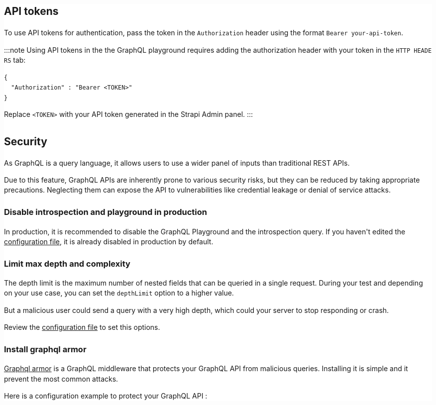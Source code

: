 
## API tokens

To use API tokens for authentication, pass the token in the `Authorization` header using the format `Bearer your-api-token`.

:::note
Using API tokens in the the GraphQL playground requires adding the authorization header with your token in the `HTTP HEADERS` tab:

```http
{
  "Authorization" : "Bearer <TOKEN>"
}
```

Replace `<TOKEN>` with your API token generated in the Strapi Admin panel.
:::

## Security

As GraphQL is a query language, it allows users to use a wider panel of inputs than traditional REST APIs.

Due to this feature, GraphQL APIs are inherently prone to various security risks, but they can be reduced by taking appropriate precautions.
Neglecting them can expose the API to vulnerabilities like credential leakage or denial of service attacks.

### Disable introspection and playground in production

In production, it is recommended to disable the GraphQL Playground and the introspection query.
If you haven't edited the [configuration file](/dev-docs/configurations/plugins#graphql-configuration), it is already disabled in production by default.

### Limit max depth and complexity

The depth limit is the maximum number of nested fields that can be queried in a single request.
During your test and depending on your use case, you can set the `depthLimit` option to a higher value.

But a malicious user could send a query with a very high depth, which could your server to stop responding or crash.

Review the [configuration file](/dev-docs/configurations/plugins#graphql-configuration) to set this options.

### Install graphql armor

[Graphql armor](https://github.com/Escape-Technologies/graphql-armor) is a GraphQL middleware that protects your GraphQL API from malicious queries.
Installing it is simple and it prevent the most common attacks.

Here is a configuration example to protect your GraphQL API :
